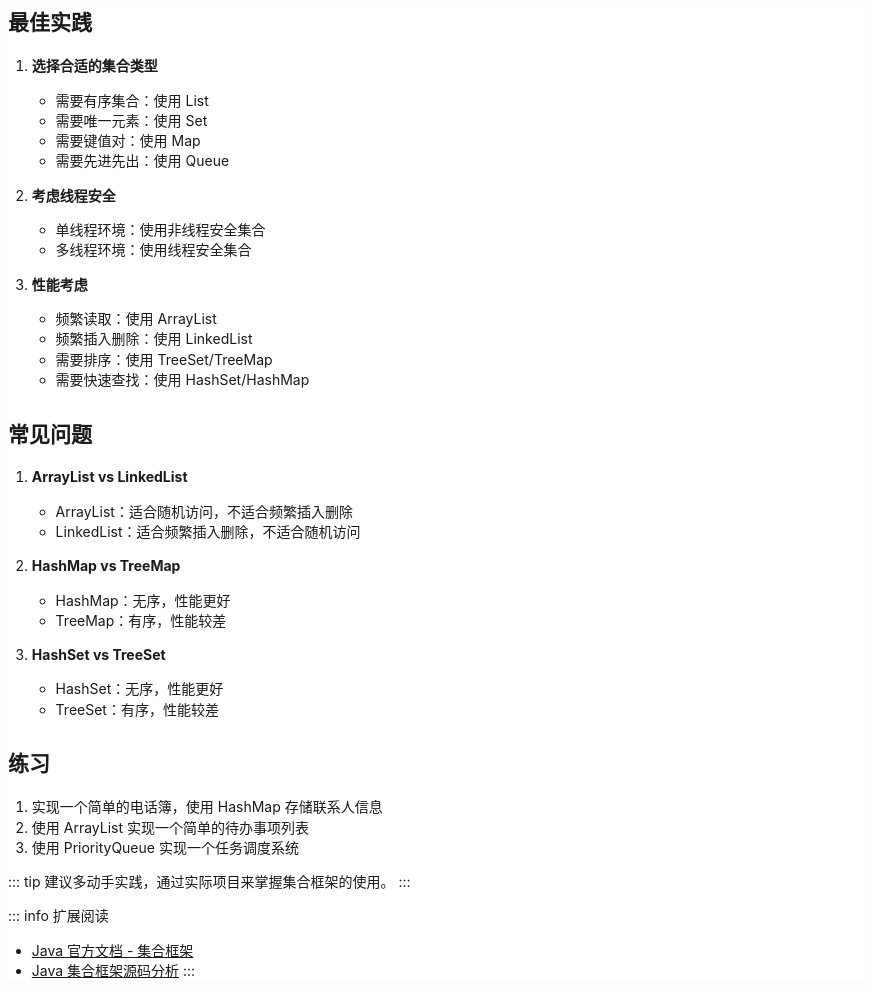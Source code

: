 ## 最佳实践

1. **选择合适的集合类型**
   - 需要有序集合：使用 List
   - 需要唯一元素：使用 Set
   - 需要键值对：使用 Map
   - 需要先进先出：使用 Queue

2. **考虑线程安全**
   - 单线程环境：使用非线程安全集合
   - 多线程环境：使用线程安全集合

3. **性能考虑**
   - 频繁读取：使用 ArrayList
   - 频繁插入删除：使用 LinkedList
   - 需要排序：使用 TreeSet/TreeMap
   - 需要快速查找：使用 HashSet/HashMap

## 常见问题

1. **ArrayList vs LinkedList**
   - ArrayList：适合随机访问，不适合频繁插入删除
   - LinkedList：适合频繁插入删除，不适合随机访问

2. **HashMap vs TreeMap**
   - HashMap：无序，性能更好
   - TreeMap：有序，性能较差

3. **HashSet vs TreeSet**
   - HashSet：无序，性能更好
   - TreeSet：有序，性能较差

## 练习

1. 实现一个简单的电话簿，使用 HashMap 存储联系人信息
2. 使用 ArrayList 实现一个简单的待办事项列表
3. 使用 PriorityQueue 实现一个任务调度系统

::: tip
建议多动手实践，通过实际项目来掌握集合框架的使用。
:::

::: info 扩展阅读
- [Java 官方文档 - 集合框架](https://docs.oracle.com/javase/tutorial/collections/)
- [Java 集合框架源码分析](https://github.com/CarpenterLee/JCFInternals)
::: 